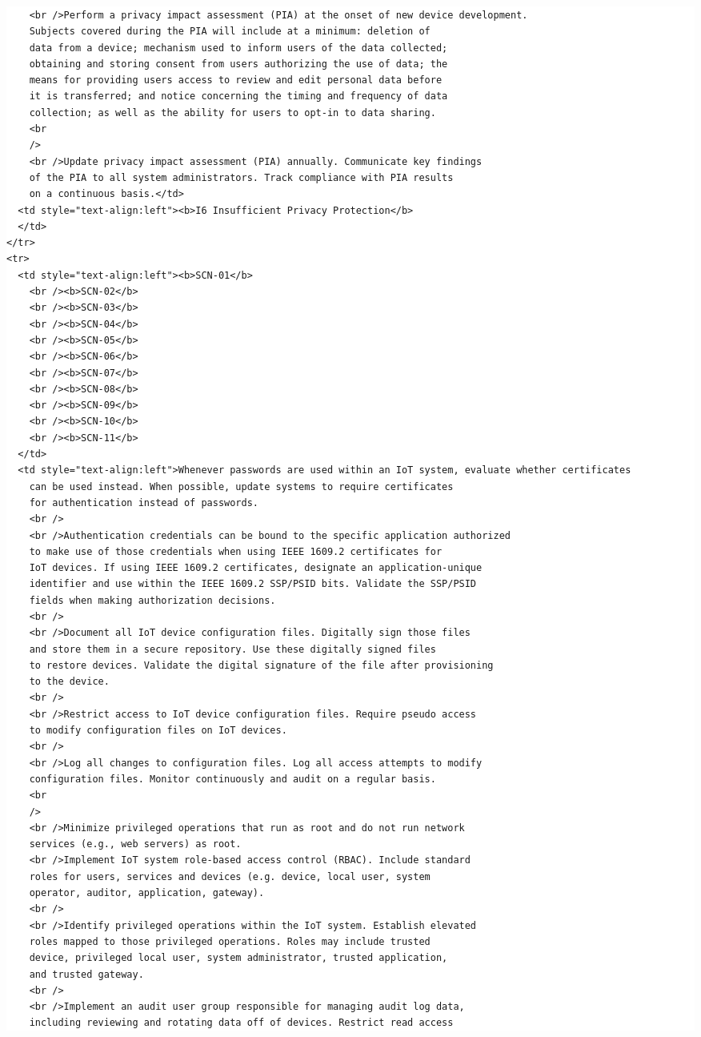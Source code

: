         <br />Perform a privacy impact assessment (PIA) at the onset of new device development.
        Subjects covered during the PIA will include at a minimum: deletion of
        data from a device; mechanism used to inform users of the data collected;
        obtaining and storing consent from users authorizing the use of data; the
        means for providing users access to review and edit personal data before
        it is transferred; and notice concerning the timing and frequency of data
        collection; as well as the ability for users to opt-in to data sharing.
        <br
        />
        <br />Update privacy impact assessment (PIA) annually. Communicate key findings
        of the PIA to all system administrators. Track compliance with PIA results
        on a continuous basis.</td>
      <td style="text-align:left"><b>I6 Insufficient Privacy Protection</b>
      </td>
    </tr>
    <tr>
      <td style="text-align:left"><b>SCN-01</b>
        <br /><b>SCN-02</b>
        <br /><b>SCN-03</b>
        <br /><b>SCN-04</b>
        <br /><b>SCN-05</b>
        <br /><b>SCN-06</b>
        <br /><b>SCN-07</b>
        <br /><b>SCN-08</b>
        <br /><b>SCN-09</b>
        <br /><b>SCN-10</b>
        <br /><b>SCN-11</b>
      </td>
      <td style="text-align:left">Whenever passwords are used within an IoT system, evaluate whether certificates
        can be used instead. When possible, update systems to require certificates
        for authentication instead of passwords.
        <br />
        <br />Authentication credentials can be bound to the specific application authorized
        to make use of those credentials when using IEEE 1609.2 certificates for
        IoT devices. If using IEEE 1609.2 certificates, designate an application-unique
        identifier and use within the IEEE 1609.2 SSP/PSID bits. Validate the SSP/PSID
        fields when making authorization decisions.
        <br />
        <br />Document all IoT device configuration files. Digitally sign those files
        and store them in a secure repository. Use these digitally signed files
        to restore devices. Validate the digital signature of the file after provisioning
        to the device.
        <br />
        <br />Restrict access to IoT device configuration files. Require pseudo access
        to modify configuration files on IoT devices.
        <br />
        <br />Log all changes to configuration files. Log all access attempts to modify
        configuration files. Monitor continuously and audit on a regular basis.
        <br
        />
        <br />Minimize privileged operations that run as root and do not run network
        services (e.g., web servers) as root.
        <br />Implement IoT system role-based access control (RBAC). Include standard
        roles for users, services and devices (e.g. device, local user, system
        operator, auditor, application, gateway).
        <br />
        <br />Identify privileged operations within the IoT system. Establish elevated
        roles mapped to those privileged operations. Roles may include trusted
        device, privileged local user, system administrator, trusted application,
        and trusted gateway.
        <br />
        <br />Implement an audit user group responsible for managing audit log data,
        including reviewing and rotating data off of devices. Restrict read access